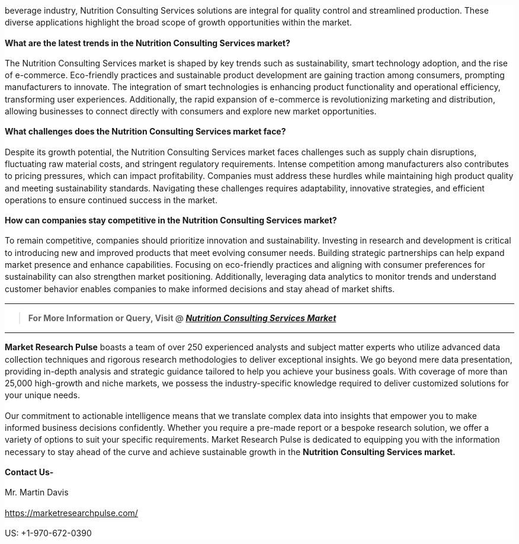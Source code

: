beverage industry, Nutrition Consulting Services solutions are integral for quality control and streamlined production. These diverse applications highlight the broad scope of growth opportunities within the market.</p><p><strong>What are the latest trends in the Nutrition Consulting Services market?</strong></p><p>The Nutrition Consulting Services market is shaped by key trends such as sustainability, smart technology adoption, and the rise of e-commerce. Eco-friendly practices and sustainable product development are gaining traction among consumers, prompting manufacturers to innovate. The integration of smart technologies is enhancing product functionality and operational efficiency, transforming user experiences. Additionally, the rapid expansion of e-commerce is revolutionizing marketing and distribution, allowing businesses to connect directly with consumers and explore new market opportunities.</p><p><strong>What challenges does the Nutrition Consulting Services market face?</strong></p><p>Despite its growth potential, the Nutrition Consulting Services market faces challenges such as supply chain disruptions, fluctuating raw material costs, and stringent regulatory requirements. Intense competition among manufacturers also contributes to pricing pressures, which can impact profitability. Companies must address these hurdles while maintaining high product quality and meeting sustainability standards. Navigating these challenges requires adaptability, innovative strategies, and efficient operations to ensure continued success in the market.</p><p><strong>How can companies stay competitive in the Nutrition Consulting Services market?</strong></p><p>To remain competitive, companies should prioritize innovation and sustainability. Investing in research and development is critical to introducing new and improved products that meet evolving consumer needs. Building strategic partnerships can help expand market presence and enhance capabilities. Focusing on eco-friendly practices and aligning with consumer preferences for sustainability can also strengthen market positioning. Additionally, leveraging data analytics to monitor trends and understand customer behavior enables companies to make informed decisions and stay ahead of market shifts.</p><hr /><blockquote><p><strong>For More Information or Query, Visit @&nbsp;<em><a href="https://marketresearchpulse.com/report/21588/nutrition-consulting-services-market?utm_source=Linkedin&utm_medium=020">Nutrition Consulting Services Market</a></em></strong></p></blockquote><hr /><p><strong>Market Research Pulse</strong> boasts a team of over 250 experienced analysts and subject matter experts who utilize advanced data collection techniques and rigorous research methodologies to deliver exceptional insights. We go beyond mere data presentation, providing in-depth analysis and strategic guidance tailored to help you achieve your business goals. With coverage of more than 25,000 high-growth and niche markets, we possess the industry-specific knowledge required to deliver customized solutions for your unique needs.</p><p>Our commitment to actionable intelligence means that we translate complex data into insights that empower you to make informed business decisions confidently. Whether you require a pre-made report or a bespoke research solution, we offer a variety of options to suit your specific requirements. Market Research Pulse is dedicated to equipping you with the information necessary to stay ahead of the curve and achieve sustainable growth in the <strong>Nutrition Consulting Services market.</strong></p><p><strong>Contact Us-</strong></p><p>Mr. Martin Davis</p><p>https://marketresearchpulse.com/</p><p>US: +1-970-672-0390</p>